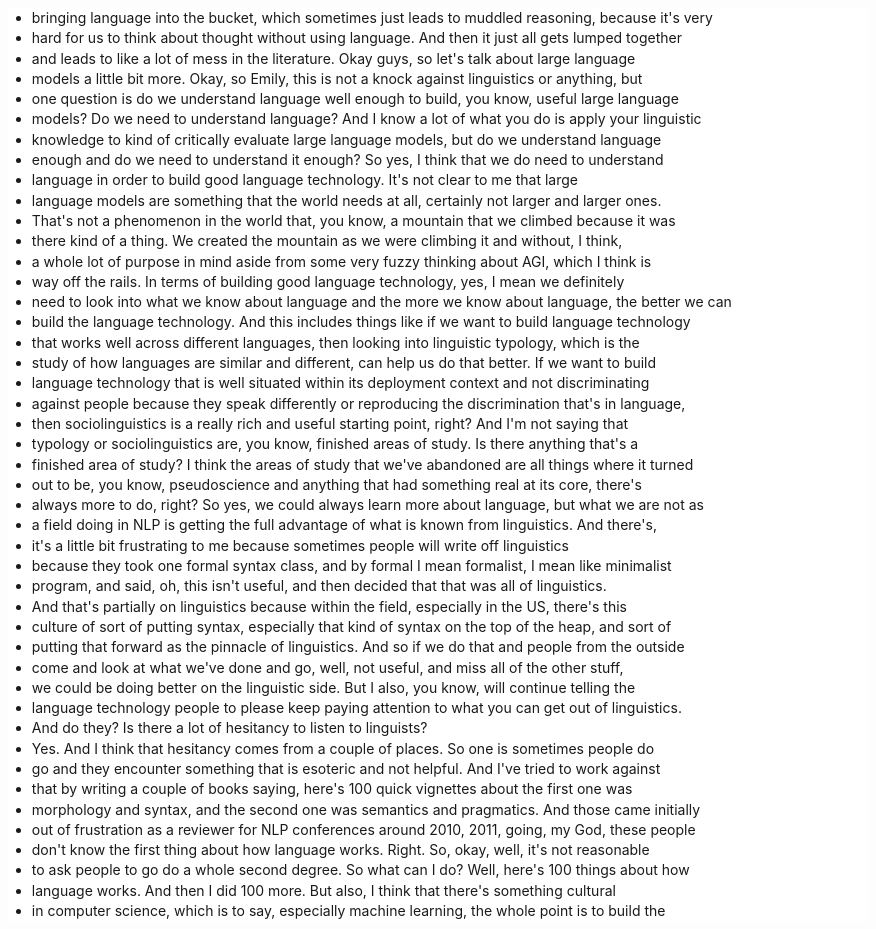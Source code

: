 *  bringing language into the bucket, which sometimes just leads to muddled reasoning, because it's very
*  hard for us to think about thought without using language. And then it just all gets lumped together
*  and leads to like a lot of mess in the literature. Okay guys, so let's talk about large language
*  models a little bit more. Okay, so Emily, this is not a knock against linguistics or anything, but
*  one question is do we understand language well enough to build, you know, useful large language
*  models? Do we need to understand language? And I know a lot of what you do is apply your linguistic
*  knowledge to kind of critically evaluate large language models, but do we understand language
*  enough and do we need to understand it enough? So yes, I think that we do need to understand
*  language in order to build good language technology. It's not clear to me that large
*  language models are something that the world needs at all, certainly not larger and larger ones.
*  That's not a phenomenon in the world that, you know, a mountain that we climbed because it was
*  there kind of a thing. We created the mountain as we were climbing it and without, I think,
*  a whole lot of purpose in mind aside from some very fuzzy thinking about AGI, which I think is
*  way off the rails. In terms of building good language technology, yes, I mean we definitely
*  need to look into what we know about language and the more we know about language, the better we can
*  build the language technology. And this includes things like if we want to build language technology
*  that works well across different languages, then looking into linguistic typology, which is the
*  study of how languages are similar and different, can help us do that better. If we want to build
*  language technology that is well situated within its deployment context and not discriminating
*  against people because they speak differently or reproducing the discrimination that's in language,
*  then sociolinguistics is a really rich and useful starting point, right? And I'm not saying that
*  typology or sociolinguistics are, you know, finished areas of study. Is there anything that's a
*  finished area of study? I think the areas of study that we've abandoned are all things where it turned
*  out to be, you know, pseudoscience and anything that had something real at its core, there's
*  always more to do, right? So yes, we could always learn more about language, but what we are not as
*  a field doing in NLP is getting the full advantage of what is known from linguistics. And there's,
*  it's a little bit frustrating to me because sometimes people will write off linguistics
*  because they took one formal syntax class, and by formal I mean formalist, I mean like minimalist
*  program, and said, oh, this isn't useful, and then decided that that was all of linguistics.
*  And that's partially on linguistics because within the field, especially in the US, there's this
*  culture of sort of putting syntax, especially that kind of syntax on the top of the heap, and sort of
*  putting that forward as the pinnacle of linguistics. And so if we do that and people from the outside
*  come and look at what we've done and go, well, not useful, and miss all of the other stuff,
*  we could be doing better on the linguistic side. But I also, you know, will continue telling the
*  language technology people to please keep paying attention to what you can get out of linguistics.
*  And do they? Is there a lot of hesitancy to listen to linguists?
*  Yes. And I think that hesitancy comes from a couple of places. So one is sometimes people do
*  go and they encounter something that is esoteric and not helpful. And I've tried to work against
*  that by writing a couple of books saying, here's 100 quick vignettes about the first one was
*  morphology and syntax, and the second one was semantics and pragmatics. And those came initially
*  out of frustration as a reviewer for NLP conferences around 2010, 2011, going, my God, these people
*  don't know the first thing about how language works. Right. So, okay, well, it's not reasonable
*  to ask people to go do a whole second degree. So what can I do? Well, here's 100 things about how
*  language works. And then I did 100 more. But also, I think that there's something cultural
*  in computer science, which is to say, especially machine learning, the whole point is to build the